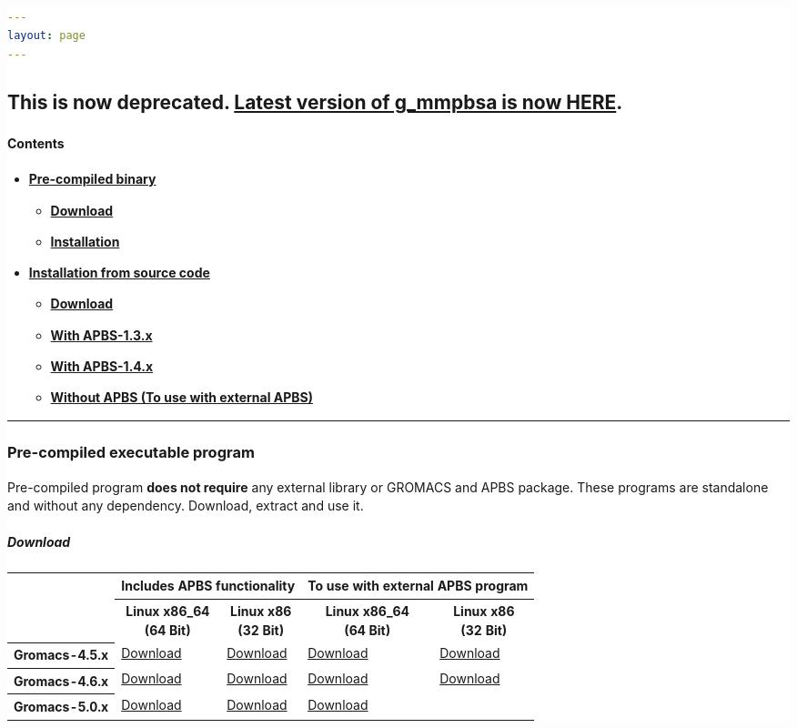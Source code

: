 ```yaml
---
layout: page
---
```


## This is now deprecated. [Latest version of g_mmpbsa is now HERE](https://g-mmpbsa.readthedocs.io/). 

#### Contents

* [**Pre-compiled binary**](#binary)

    * [**Download**](#download-binary)

    * [**Installation**](#install-binary)

* [**Installation from source code**](#source)

    * [**Download**](#download-source)

    * [**With APBS-1.3.x**](#install-with-apbs13)

    * [**With APBS-1.4.x**](#install-with-apbs14)

    * [**Without APBS (To use with external APBS)**](#install-without-apbs)

***

###  <a name="binary"></a> Pre-compiled executable program

Pre-compiled program **does not require** any external library or GROMACS and APBS package. These programs are standalone and without any dependency. Download, extract and use it.

##### <a name="download-binary"></a> Download


<table>
  <tr>
    <th rowspan="2"></th>
    <th colspan="2">Includes APBS functionality</th>
    <th colspan="2">To use with external APBS program</th>
  </tr>
  <tr>  
    <th>Linux x86_64 <br>(64 Bit)</th>
    <th>Linux x86 <br> (32 Bit) </th>
    <th>Linux x86_64 <br> (64 Bit) </th>
    <th>Linux x86 <br> (32 Bit) </th>
  </tr>
  <tr>
    <th>Gromacs-4.5.x</th>
    <td> <a href="package/GMX45x/g_mmpbsa.tar.gz"> Download </a> </td>
    <td> <a href="package/GMX45x_32bit/g_mmpbsa.tar.gz"> Download </a> </td>
    <td> <a href="package/GMX45x_extrn_APBS/g_mmpbsa.tar.gz"> Download </a> </td>
    <td> <a href="package/GMX45x_extrn_APBS_32bit/g_mmpbsa.tar.gz"> Download </a> </td>
  </tr>
  <tr>
    <th>Gromacs-4.6.x</th>
    <td> <a href="package/GMX46x/g_mmpbsa.tar.gz"> Download </a> </td>
    <td> <a href="package/GMX46x_32bit/g_mmpbsa.tar.gz"> Download </a> </td>
    <td> <a href="package/GMX46x_extrn_APBS/g_mmpbsa.tar.gz"> Download </a> </td>
    <td> <a href="package/GMX46x_extrn_APBS_32bit/g_mmpbsa.tar.gz"> Download </a> </td>
  </tr>
  <tr>
    <th>Gromacs-5.0.x</th>
    <td> <a href="package/GMX50x/g_mmpbsa.tar.gz"> Download </a> </td>
    <td> <a href="package/GMX50x_32bit/g_mmpbsa.tar.gz"> Download </a> </td>
    <td> <a href="package/GMX50x_extrn_APBS/g_mmpbsa.tar.gz"> Download </a> </td>